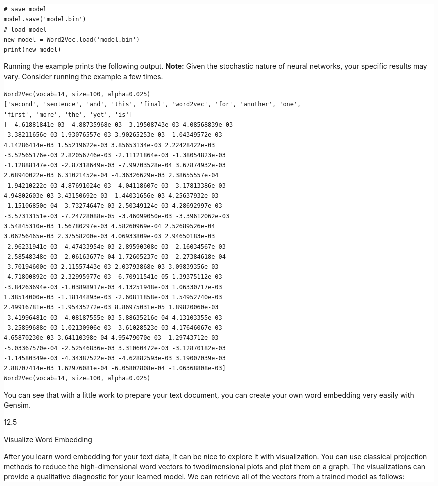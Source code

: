 ```
# save model
model.save('model.bin')
# load model
new_model = Word2Vec.load('model.bin')
print(new_model)

```

Running the example prints the following output.
**Note:**  Given the stochastic nature of neural networks, your specific results may vary. Consider
running the example a few times.

```
Word2Vec(vocab=14, size=100, alpha=0.025)
['second', 'sentence', 'and', 'this', 'final', 'word2vec', 'for', 'another', 'one',
'first', 'more', 'the', 'yet', 'is']
[ -4.61881841e-03 -4.88735968e-03 -3.19508743e-03 4.08568839e-03
-3.38211656e-03 1.93076557e-03 3.90265253e-03 -1.04349572e-03
4.14286414e-03 1.55219622e-03 3.85653134e-03 2.22428422e-03
-3.52565176e-03 2.82056746e-03 -2.11121864e-03 -1.38054823e-03
-1.12888147e-03 -2.87318649e-03 -7.99703528e-04 3.67874932e-03
2.68940022e-03 6.31021452e-04 -4.36326629e-03 2.38655557e-04
-1.94210222e-03 4.87691024e-03 -4.04118607e-03 -3.17813386e-03
4.94802603e-03 3.43150692e-03 -1.44031656e-03 4.25637932e-03
-1.15106850e-04 -3.73274647e-03 2.50349124e-03 4.28692997e-03
-3.57313151e-03 -7.24728088e-05 -3.46099050e-03 -3.39612062e-03
3.54845310e-03 1.56780297e-03 4.58260969e-04 2.52689526e-04
3.06256465e-03 2.37558200e-03 4.06933809e-03 2.94650183e-03
-2.96231941e-03 -4.47433954e-03 2.89590308e-03 -2.16034567e-03
-2.58548348e-03 -2.06163677e-04 1.72605237e-03 -2.27384618e-04
-3.70194600e-03 2.11557443e-03 2.03793868e-03 3.09839356e-03
-4.71800892e-03 2.32995977e-03 -6.70911541e-05 1.39375112e-03
-3.84263694e-03 -1.03898917e-03 4.13251948e-03 1.06330717e-03
1.38514000e-03 -1.18144893e-03 -2.60811858e-03 1.54952740e-03
2.49916781e-03 -1.95435272e-03 8.86975031e-05 1.89820060e-03
-3.41996481e-03 -4.08187555e-03 5.88635216e-04 4.13103355e-03
-3.25899688e-03 1.02130906e-03 -3.61028523e-03 4.17646067e-03
4.65870230e-03 3.64110398e-04 4.95479070e-03 -1.29743712e-03
-5.03367570e-04 -2.52546836e-03 3.31060472e-03 -3.12870182e-03
-1.14580349e-03 -4.34387522e-03 -4.62882593e-03 3.19007039e-03
2.88707414e-03 1.62976081e-04 -6.05802808e-04 -1.06368808e-03]
Word2Vec(vocab=14, size=100, alpha=0.025)

```

You can see that with a little work to prepare your text document, you can create your own
word embedding very easily with Gensim.

12.5

Visualize Word Embedding

After you learn word embedding for your text data, it can be nice to explore it with visualization.
You can use classical projection methods to reduce the high-dimensional word vectors to twodimensional plots and plot them on a graph. The visualizations can provide a qualitative
diagnostic for your learned model. We can retrieve all of the vectors from a trained model as
follows:
